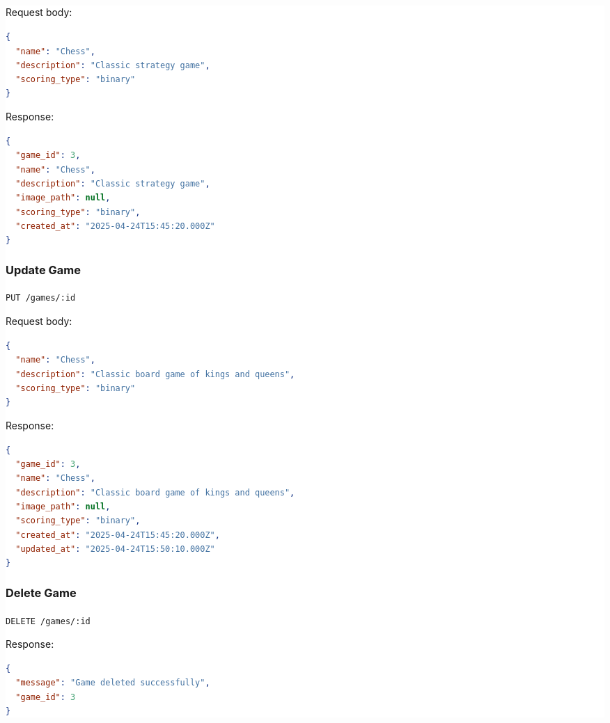 Request body:
```json
{
  "name": "Chess",
  "description": "Classic strategy game",
  "scoring_type": "binary"
}
```

Response:
```json
{
  "game_id": 3,
  "name": "Chess",
  "description": "Classic strategy game",
  "image_path": null,
  "scoring_type": "binary",
  "created_at": "2025-04-24T15:45:20.000Z"
}
```

### Update Game

```
PUT /games/:id
```

Request body:
```json
{
  "name": "Chess",
  "description": "Classic board game of kings and queens",
  "scoring_type": "binary"
}
```

Response:
```json
{
  "game_id": 3,
  "name": "Chess",
  "description": "Classic board game of kings and queens",
  "image_path": null,
  "scoring_type": "binary",
  "created_at": "2025-04-24T15:45:20.000Z",
  "updated_at": "2025-04-24T15:50:10.000Z"
}
```

### Delete Game

```
DELETE /games/:id
```

Response:
```json
{
  "message": "Game deleted successfully",
  "game_id": 3
}
```
